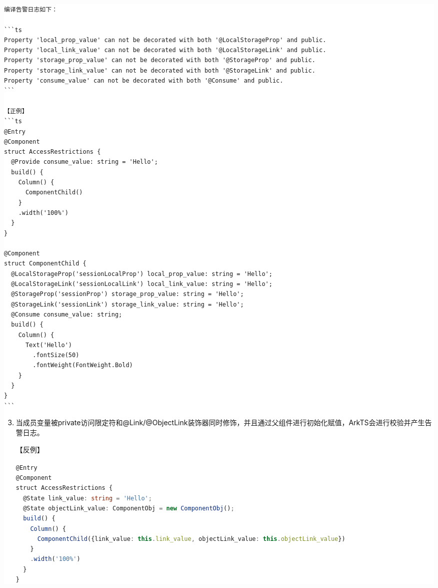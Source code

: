     编译告警日志如下：

    ```ts
    Property 'local_prop_value' can not be decorated with both '@LocalStorageProp' and public.
    Property 'local_link_value' can not be decorated with both '@LocalStorageLink' and public.
    Property 'storage_prop_value' can not be decorated with both '@StorageProp' and public.
    Property 'storage_link_value' can not be decorated with both '@StorageLink' and public.
    Property 'consume_value' can not be decorated with both '@Consume' and public.
    ```
    
    【正例】
    ```ts
    @Entry
    @Component
    struct AccessRestrictions {
      @Provide consume_value: string = 'Hello';
      build() {
        Column() {
          ComponentChild()
        }
        .width('100%')
      }
    }

    @Component
    struct ComponentChild {
      @LocalStorageProp('sessionLocalProp') local_prop_value: string = 'Hello';
      @LocalStorageLink('sessionLocalLink') local_link_value: string = 'Hello';
      @StorageProp('sessionProp') storage_prop_value: string = 'Hello';
      @StorageLink('sessionLink') storage_link_value: string = 'Hello';
      @Consume consume_value: string;
      build() {
        Column() {
          Text('Hello')
            .fontSize(50)
            .fontWeight(FontWeight.Bold)
        }
      }
    }
    ```

3. 当成员变量被private访问限定符和\@Link/\@ObjectLink装饰器同时修饰，并且通过父组件进行初始化赋值，ArkTS会进行校验并产生告警日志。

    【反例】
    ```ts
    @Entry
    @Component
    struct AccessRestrictions {
      @State link_value: string = 'Hello';
      @State objectLink_value: ComponentObj = new ComponentObj();
      build() {
        Column() {
          ComponentChild({link_value: this.link_value, objectLink_value: this.objectLink_value})
        }
        .width('100%')
      }
    }
    